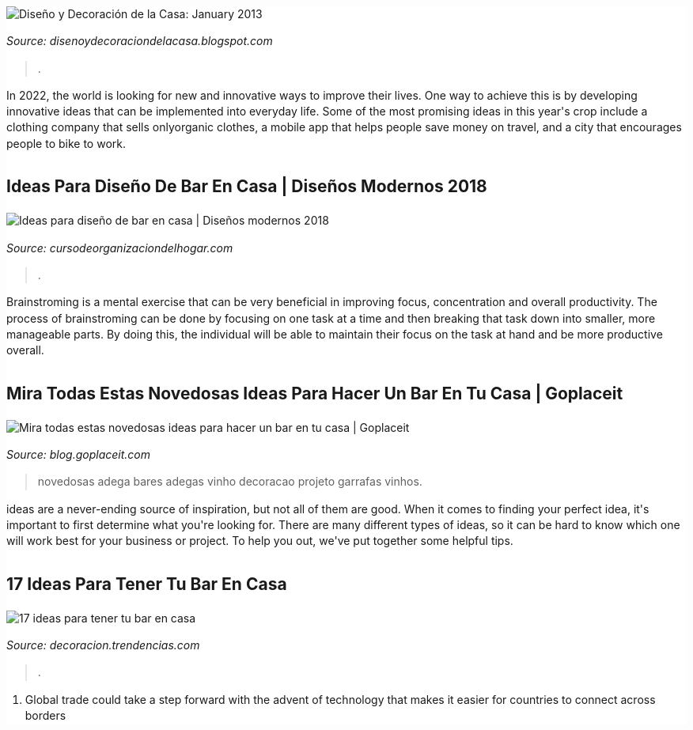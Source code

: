 <img loading=lazy src="http://3.bp.blogspot.com/-VpgguOG5Zbw/UPnF2iC_OwI/AAAAAAAADzg/_SKNIF2Gs64/s1600/bar+en+casa+bbb.jpg" onerror="this.onerror=null;this.src='https://tse2.mm.bing.net/th?id=OIP.jsIKDqUokox2kyAeNOLRRQHaFu&amp;pid=15.1';" alt="Diseño y Decoración de la Casa: January 2013">

_Source: disenoydecoraciondelacasa.blogspot.com_

>. 

	

In 2022, the world is looking for new and innovative ways to improve their lives. One way to achieve this is by developing innovative ideas that can be implemented into everyday life. Some of the most promising ideas in this year's crop include a clothing company that sells onlyorganic clothes, a mobile app that helps people save money on travel, and a city that encourages people to bike to work.

    
## Ideas Para Diseño De Bar En Casa | Diseños Modernos 2018

<img loading=lazy src="https://cursodeorganizaciondelhogar.com/wp-content/uploads/2018/06/bar-en-casa-sencillo.jpg" onerror="this.onerror=null;this.src='https://tse4.mm.bing.net/th?id=OIP.bx30boSHntVsqiVmqm7KSgHaLH&amp;pid=15.1';" alt="Ideas para diseño de bar en casa | Diseños modernos 2018">

_Source: cursodeorganizaciondelhogar.com_

>. 

	

Brainstroming is a mental exercise that can be very beneficial in improving focus, concentration and overall productivity. The process of brainstroming can be done by focusing on one task at a time and then breaking that task down into smaller, more manageable parts. By doing this, the individual will be able to maintain their focus on the task at hand and be more productive overall.

    
## Mira Todas Estas Novedosas Ideas Para Hacer Un Bar En Tu Casa | Goplaceit

<img loading=lazy src="http://i.blogs.es/ee8007/bar-moderno-1/650_1200.jpg" onerror="this.onerror=null;this.src='https://tse4.mm.bing.net/th?id=OIP.DK9vzecJ9UssgjPQbOVdSAHaLW&amp;pid=15.1';" alt="Mira todas estas novedosas ideas para hacer un bar en tu casa | Goplaceit">

_Source: blog.goplaceit.com_

>novedosas adega bares adegas vinho decoracao projeto garrafas vinhos. 

	

ideas are a never-ending source of inspiration, but not all of them are good. When it comes to finding your perfect idea, it's important to first determine what you're looking for. There are many different types of ideas, so it can be hard to know which one will work best for your business or project. To help you out, we've put together some helpful tips.

    
## 17 Ideas Para Tener Tu Bar En Casa

<img loading=lazy src="https://i.blogs.es/78426c/bar-moderno-5/450_1000.jpg" onerror="this.onerror=null;this.src='https://tse2.mm.bing.net/th?id=OIP.Xt0AXKTQkvTTbHERUIdyYgHaMe&amp;pid=15.1';" alt="17 ideas para tener tu bar en casa">

_Source: decoracion.trendencias.com_

>. 

	

1. Global trade could take a step forward with the advent of technology that makes it easier for countries to connect across borders 
